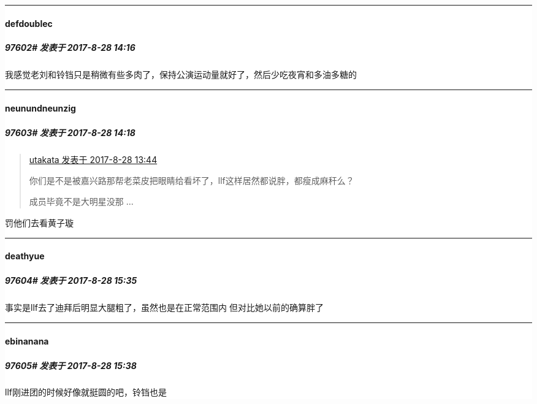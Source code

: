 





-----

####  defdoublec  
##### 97602#       发表于 2017-8-28 14:16




我感觉老刘和铃铛只是稍微有些多肉了，保持公演运动量就好了，然后少吃夜宵和多油多糖的







-----

####  neunundneunzig  
##### 97603#       发表于 2017-8-28 14:18



<blockquote><a href="httphttps://bbs.saraba1st.com/2b/forum.php?mod=redirect&amp;goto=findpost&amp;pid=37032868&amp;ptid=1105387" target="_blank">utakata 发表于 2017-8-28 13:44</a>

你们是不是被嘉兴路那帮老菜皮把眼睛给看坏了，llf这样居然都说胖，都瘦成麻秆么？

成员毕竟不是大明星没那 ...</blockquote>
罚他们去看黄子璇







-----

####  deathyue  
##### 97604#       发表于 2017-8-28 15:35




事实是llf去了迪拜后明显大腿粗了，虽然也是在正常范围内 但对比她以前的确算胖了







-----

####  ebinanana  
##### 97605#       发表于 2017-8-28 15:38




llf刚进团的时候好像就挺圆的吧，铃铛也是

